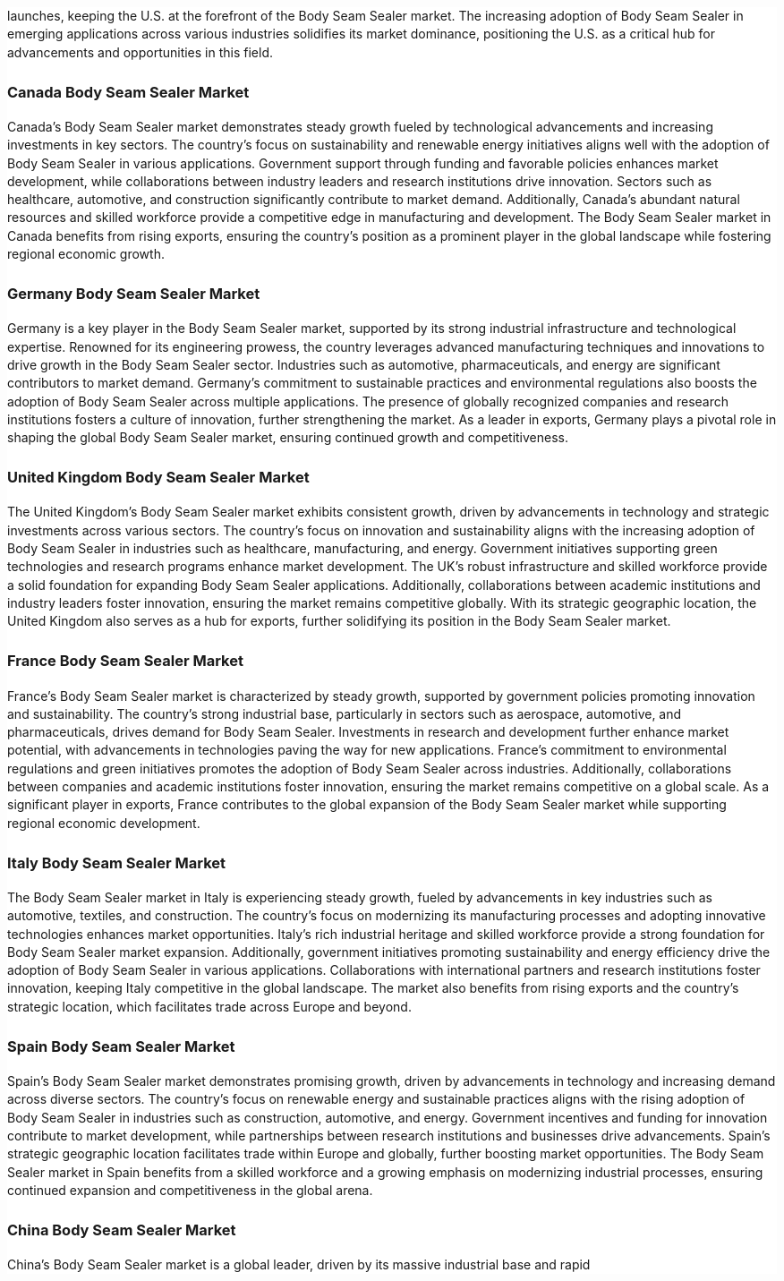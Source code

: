 launches, keeping the U.S. at the forefront of the Body Seam Sealer market. The increasing adoption of Body Seam Sealer in emerging applications across various industries solidifies its market dominance, positioning the U.S. as a critical hub for advancements and opportunities in this field.</p><h3>Canada Body Seam Sealer Market</h3><p>Canada&rsquo;s Body Seam Sealer market demonstrates steady growth fueled by technological advancements and increasing investments in key sectors. The country&rsquo;s focus on sustainability and renewable energy initiatives aligns well with the adoption of Body Seam Sealer in various applications. Government support through funding and favorable policies enhances market development, while collaborations between industry leaders and research institutions drive innovation. Sectors such as healthcare, automotive, and construction significantly contribute to market demand. Additionally, Canada&rsquo;s abundant natural resources and skilled workforce provide a competitive edge in manufacturing and development. The Body Seam Sealer market in Canada benefits from rising exports, ensuring the country&rsquo;s position as a prominent player in the global landscape while fostering regional economic growth.</p><h3>Germany Body Seam Sealer Market</h3><p>Germany is a key player in the Body Seam Sealer market, supported by its strong industrial infrastructure and technological expertise. Renowned for its engineering prowess, the country leverages advanced manufacturing techniques and innovations to drive growth in the Body Seam Sealer sector. Industries such as automotive, pharmaceuticals, and energy are significant contributors to market demand. Germany&rsquo;s commitment to sustainable practices and environmental regulations also boosts the adoption of Body Seam Sealer across multiple applications. The presence of globally recognized companies and research institutions fosters a culture of innovation, further strengthening the market. As a leader in exports, Germany plays a pivotal role in shaping the global Body Seam Sealer market, ensuring continued growth and competitiveness.</p><h3>United Kingdom Body Seam Sealer Market</h3><p>The United Kingdom&rsquo;s Body Seam Sealer market exhibits consistent growth, driven by advancements in technology and strategic investments across various sectors. The country&rsquo;s focus on innovation and sustainability aligns with the increasing adoption of Body Seam Sealer in industries such as healthcare, manufacturing, and energy. Government initiatives supporting green technologies and research programs enhance market development. The UK&rsquo;s robust infrastructure and skilled workforce provide a solid foundation for expanding Body Seam Sealer applications. Additionally, collaborations between academic institutions and industry leaders foster innovation, ensuring the market remains competitive globally. With its strategic geographic location, the United Kingdom also serves as a hub for exports, further solidifying its position in the Body Seam Sealer market.</p><h3>France Body Seam Sealer Market</h3><p>France&rsquo;s Body Seam Sealer market is characterized by steady growth, supported by government policies promoting innovation and sustainability. The country&rsquo;s strong industrial base, particularly in sectors such as aerospace, automotive, and pharmaceuticals, drives demand for Body Seam Sealer. Investments in research and development further enhance market potential, with advancements in technologies paving the way for new applications. France&rsquo;s commitment to environmental regulations and green initiatives promotes the adoption of Body Seam Sealer across industries. Additionally, collaborations between companies and academic institutions foster innovation, ensuring the market remains competitive on a global scale. As a significant player in exports, France contributes to the global expansion of the Body Seam Sealer market while supporting regional economic development.</p><h3>Italy Body Seam Sealer Market</h3><p>The Body Seam Sealer market in Italy is experiencing steady growth, fueled by advancements in key industries such as automotive, textiles, and construction. The country&rsquo;s focus on modernizing its manufacturing processes and adopting innovative technologies enhances market opportunities. Italy&rsquo;s rich industrial heritage and skilled workforce provide a strong foundation for Body Seam Sealer market expansion. Additionally, government initiatives promoting sustainability and energy efficiency drive the adoption of Body Seam Sealer in various applications. Collaborations with international partners and research institutions foster innovation, keeping Italy competitive in the global landscape. The market also benefits from rising exports and the country&rsquo;s strategic location, which facilitates trade across Europe and beyond.</p><h3>Spain Body Seam Sealer Market</h3><p>Spain&rsquo;s Body Seam Sealer market demonstrates promising growth, driven by advancements in technology and increasing demand across diverse sectors. The country&rsquo;s focus on renewable energy and sustainable practices aligns with the rising adoption of Body Seam Sealer in industries such as construction, automotive, and energy. Government incentives and funding for innovation contribute to market development, while partnerships between research institutions and businesses drive advancements. Spain&rsquo;s strategic geographic location facilitates trade within Europe and globally, further boosting market opportunities. The Body Seam Sealer market in Spain benefits from a skilled workforce and a growing emphasis on modernizing industrial processes, ensuring continued expansion and competitiveness in the global arena.</p><h3>China Body Seam Sealer Market</h3><p>China&rsquo;s Body Seam Sealer market is a global leader, driven by its massive industrial base and rapid